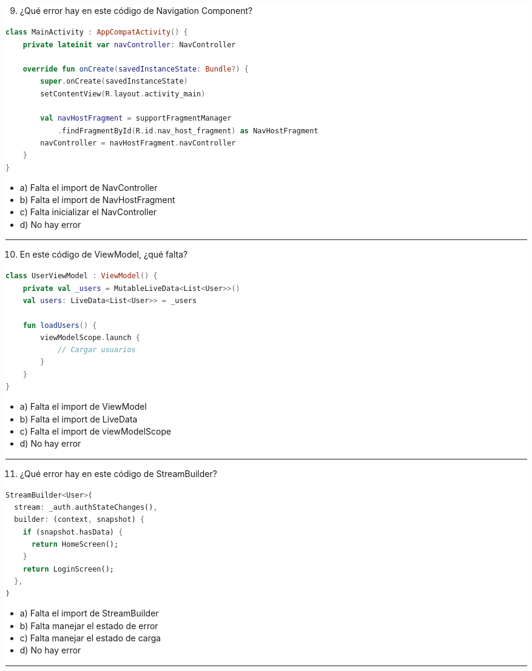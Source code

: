
9. ¿Qué error hay en este código de Navigation Component?
```kotlin
class MainActivity : AppCompatActivity() {
    private lateinit var navController: NavController
    
    override fun onCreate(savedInstanceState: Bundle?) {
        super.onCreate(savedInstanceState)
        setContentView(R.layout.activity_main)
        
        val navHostFragment = supportFragmentManager
            .findFragmentById(R.id.nav_host_fragment) as NavHostFragment
        navController = navHostFragment.navController
    }
}
```
- a) Falta el import de NavController
- b) Falta el import de NavHostFragment
- c) Falta inicializar el NavController
- d) No hay error

---

10. En este código de ViewModel, ¿qué falta?
```kotlin
class UserViewModel : ViewModel() {
    private val _users = MutableLiveData<List<User>>()
    val users: LiveData<List<User>> = _users
    
    fun loadUsers() {
        viewModelScope.launch {
            // Cargar usuarios
        }
    }
}
```
- a) Falta el import de ViewModel
- b) Falta el import de LiveData
- c) Falta el import de viewModelScope
- d) No hay error

---

11. ¿Qué error hay en este código de StreamBuilder?
```dart
StreamBuilder<User>(
  stream: _auth.authStateChanges(),
  builder: (context, snapshot) {
    if (snapshot.hasData) {
      return HomeScreen();
    }
    return LoginScreen();
  },
)
```
- a) Falta el import de StreamBuilder
- b) Falta manejar el estado de error
- c) Falta manejar el estado de carga
- d) No hay error

---